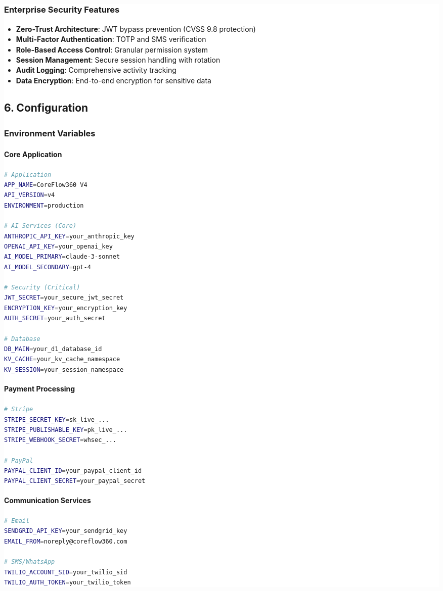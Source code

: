 ### Enterprise Security Features
- **Zero-Trust Architecture**: JWT bypass prevention (CVSS 9.8 protection)
- **Multi-Factor Authentication**: TOTP and SMS verification
- **Role-Based Access Control**: Granular permission system
- **Session Management**: Secure session handling with rotation
- **Audit Logging**: Comprehensive activity tracking
- **Data Encryption**: End-to-end encryption for sensitive data

## 6. Configuration

### Environment Variables

#### Core Application
```bash
# Application
APP_NAME=CoreFlow360 V4
API_VERSION=v4
ENVIRONMENT=production

# AI Services (Core)
ANTHROPIC_API_KEY=your_anthropic_key
OPENAI_API_KEY=your_openai_key
AI_MODEL_PRIMARY=claude-3-sonnet
AI_MODEL_SECONDARY=gpt-4

# Security (Critical)
JWT_SECRET=your_secure_jwt_secret
ENCRYPTION_KEY=your_encryption_key
AUTH_SECRET=your_auth_secret

# Database
DB_MAIN=your_d1_database_id
KV_CACHE=your_kv_cache_namespace
KV_SESSION=your_session_namespace
```

#### Payment Processing
```bash
# Stripe
STRIPE_SECRET_KEY=sk_live_...
STRIPE_PUBLISHABLE_KEY=pk_live_...
STRIPE_WEBHOOK_SECRET=whsec_...

# PayPal
PAYPAL_CLIENT_ID=your_paypal_client_id
PAYPAL_CLIENT_SECRET=your_paypal_secret
```

#### Communication Services
```bash
# Email
SENDGRID_API_KEY=your_sendgrid_key
EMAIL_FROM=noreply@coreflow360.com

# SMS/WhatsApp
TWILIO_ACCOUNT_SID=your_twilio_sid
TWILIO_AUTH_TOKEN=your_twilio_token
```
